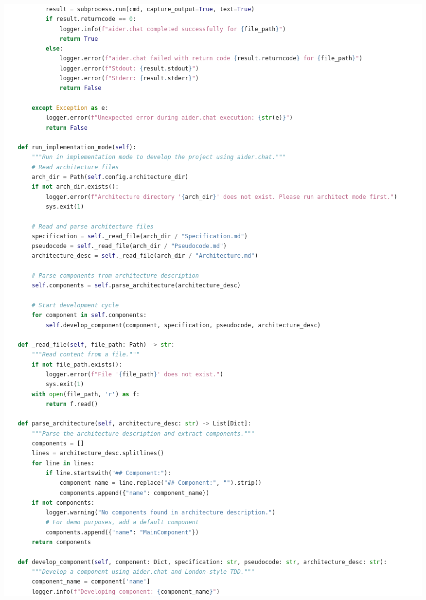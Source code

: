 ```python
            result = subprocess.run(cmd, capture_output=True, text=True)
            if result.returncode == 0:
                logger.info(f"aider.chat completed successfully for {file_path}")
                return True
            else:
                logger.error(f"aider.chat failed with return code {result.returncode} for {file_path}")
                logger.error(f"Stdout: {result.stdout}")
                logger.error(f"Stderr: {result.stderr}")
                return False

        except Exception as e:
            logger.error(f"Unexpected error during aider.chat execution: {str(e)}")
            return False

    def run_implementation_mode(self):
        """Run in implementation mode to develop the project using aider.chat."""
        # Read architecture files
        arch_dir = Path(self.config.architecture_dir)
        if not arch_dir.exists():
            logger.error(f"Architecture directory '{arch_dir}' does not exist. Please run architect mode first.")
            sys.exit(1)

        # Read and parse architecture files
        specification = self._read_file(arch_dir / "Specification.md")
        pseudocode = self._read_file(arch_dir / "Pseudocode.md")
        architecture_desc = self._read_file(arch_dir / "Architecture.md")

        # Parse components from architecture description
        self.components = self.parse_architecture(architecture_desc)

        # Start development cycle
        for component in self.components:
            self.develop_component(component, specification, pseudocode, architecture_desc)

    def _read_file(self, file_path: Path) -> str:
        """Read content from a file."""
        if not file_path.exists():
            logger.error(f"File '{file_path}' does not exist.")
            sys.exit(1)
        with open(file_path, 'r') as f:
            return f.read()

    def parse_architecture(self, architecture_desc: str) -> List[Dict]:
        """Parse the architecture description and extract components."""
        components = []
        lines = architecture_desc.splitlines()
        for line in lines:
            if line.startswith("## Component:"):
                component_name = line.replace("## Component:", "").strip()
                components.append({"name": component_name})
        if not components:
            logger.warning("No components found in architecture description.")
            # For demo purposes, add a default component
            components.append({"name": "MainComponent"})
        return components

    def develop_component(self, component: Dict, specification: str, pseudocode: str, architecture_desc: str):
        """Develop a component using aider.chat and London-style TDD."""
        component_name = component['name']
        logger.info(f"Developing component: {component_name}")
```
